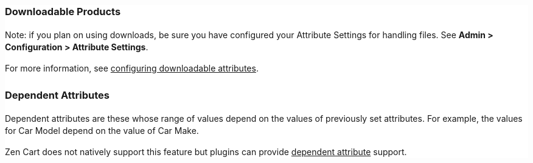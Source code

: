 ### Downloadable Products

Note: if you plan on using downloads, be sure you have configured your Attribute Settings for handling files. See **Admin > Configuration > Attribute Settings**.  

For more information, see [configuring downloadable attributes](/user/products/downloadable/).

### Dependent Attributes 

Dependent attributes are these whose range of values depend on the values of previously set attributes.  For example, the values for Car Model depend on the value of Car Make. 

Zen Cart does not natively support this feature but plugins can provide [dependent attribute](/user/miscellaneous/can_zen_cart/#can-zen-cart-configure-products-with-dependent-attributes) support.

